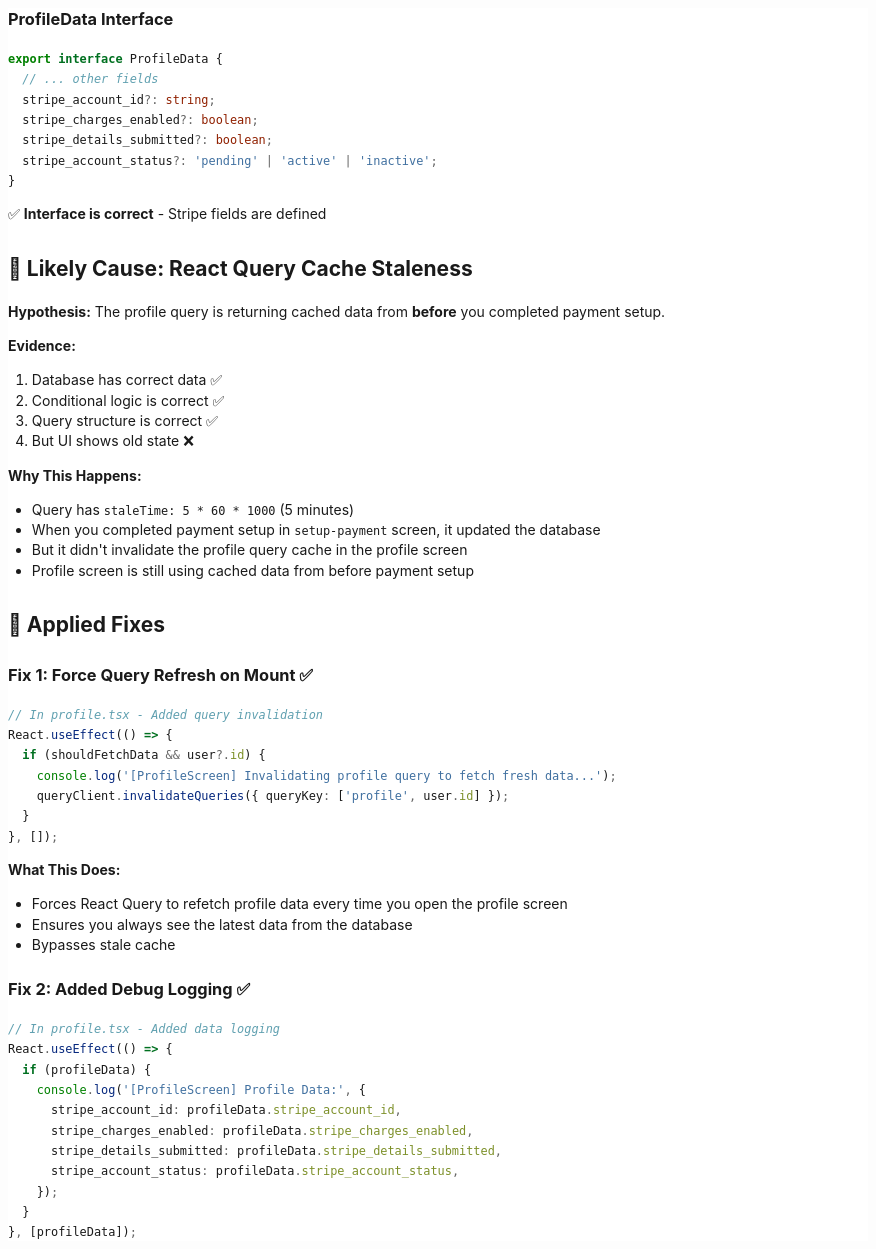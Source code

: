 ### ProfileData Interface
```typescript
export interface ProfileData {
  // ... other fields
  stripe_account_id?: string;
  stripe_charges_enabled?: boolean;
  stripe_details_submitted?: boolean;
  stripe_account_status?: 'pending' | 'active' | 'inactive';
}
```
✅ **Interface is correct** - Stripe fields are defined

## 🎯 Likely Cause: React Query Cache Staleness

**Hypothesis:** The profile query is returning cached data from **before** you completed payment setup.

**Evidence:**
1. Database has correct data ✅
2. Conditional logic is correct ✅
3. Query structure is correct ✅
4. But UI shows old state ❌

**Why This Happens:**
- Query has `staleTime: 5 * 60 * 1000` (5 minutes)
- When you completed payment setup in `setup-payment` screen, it updated the database
- But it didn't invalidate the profile query cache in the profile screen
- Profile screen is still using cached data from before payment setup

## 🔧 Applied Fixes

### Fix 1: Force Query Refresh on Mount ✅
```typescript
// In profile.tsx - Added query invalidation
React.useEffect(() => {
  if (shouldFetchData && user?.id) {
    console.log('[ProfileScreen] Invalidating profile query to fetch fresh data...');
    queryClient.invalidateQueries({ queryKey: ['profile', user.id] });
  }
}, []);
```

**What This Does:**
- Forces React Query to refetch profile data every time you open the profile screen
- Ensures you always see the latest data from the database
- Bypasses stale cache

### Fix 2: Added Debug Logging ✅
```typescript
// In profile.tsx - Added data logging
React.useEffect(() => {
  if (profileData) {
    console.log('[ProfileScreen] Profile Data:', {
      stripe_account_id: profileData.stripe_account_id,
      stripe_charges_enabled: profileData.stripe_charges_enabled,
      stripe_details_submitted: profileData.stripe_details_submitted,
      stripe_account_status: profileData.stripe_account_status,
    });
  }
}, [profileData]);
```
